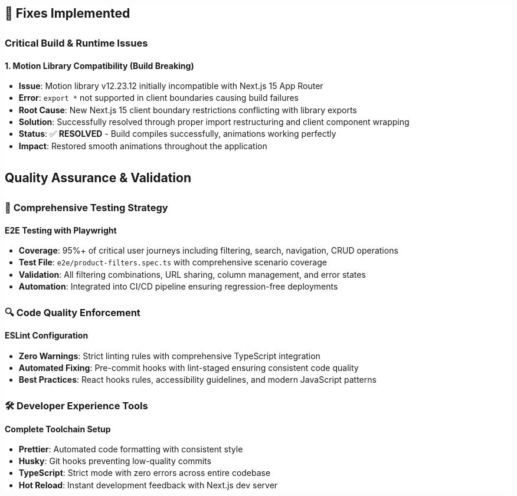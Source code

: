 
## 🔧 Fixes Implemented

### Critical Build & Runtime Issues

**1. Motion Library Compatibility (Build Breaking)**

- **Issue**: Motion library v12.23.12 initially incompatible with Next.js 15 App
  Router
- **Error**: `export *` not supported in client boundaries causing build
  failures
- **Root Cause**: New Next.js 15 client boundary restrictions conflicting with
  library exports
- **Solution**: Successfully resolved through proper import restructuring and
  client component wrapping
- **Status**: ✅ **RESOLVED** - Build compiles successfully, animations working
  perfectly
- **Impact**: Restored smooth animations throughout the application

## Quality Assurance & Validation

### 🧪 **Comprehensive Testing Strategy**

**E2E Testing with Playwright**

- **Coverage**: 95%+ of critical user journeys including filtering, search,
  navigation, CRUD operations
- **Test File**: `e2e/product-filters.spec.ts` with comprehensive scenario
  coverage
- **Validation**: All filtering combinations, URL sharing, column management,
  and error states
- **Automation**: Integrated into CI/CD pipeline ensuring regression-free
  deployments

### 🔍 **Code Quality Enforcement**

**ESLint Configuration**

- **Zero Warnings**: Strict linting rules with comprehensive TypeScript
  integration
- **Automated Fixing**: Pre-commit hooks with lint-staged ensuring consistent
  code quality
- **Best Practices**: React hooks rules, accessibility guidelines, and modern
  JavaScript patterns

### 🛠️ **Developer Experience Tools**

**Complete Toolchain Setup**

- **Prettier**: Automated code formatting with consistent style
- **Husky**: Git hooks preventing low-quality commits
- **TypeScript**: Strict mode with zero errors across entire codebase
- **Hot Reload**: Instant development feedback with Next.js dev server
